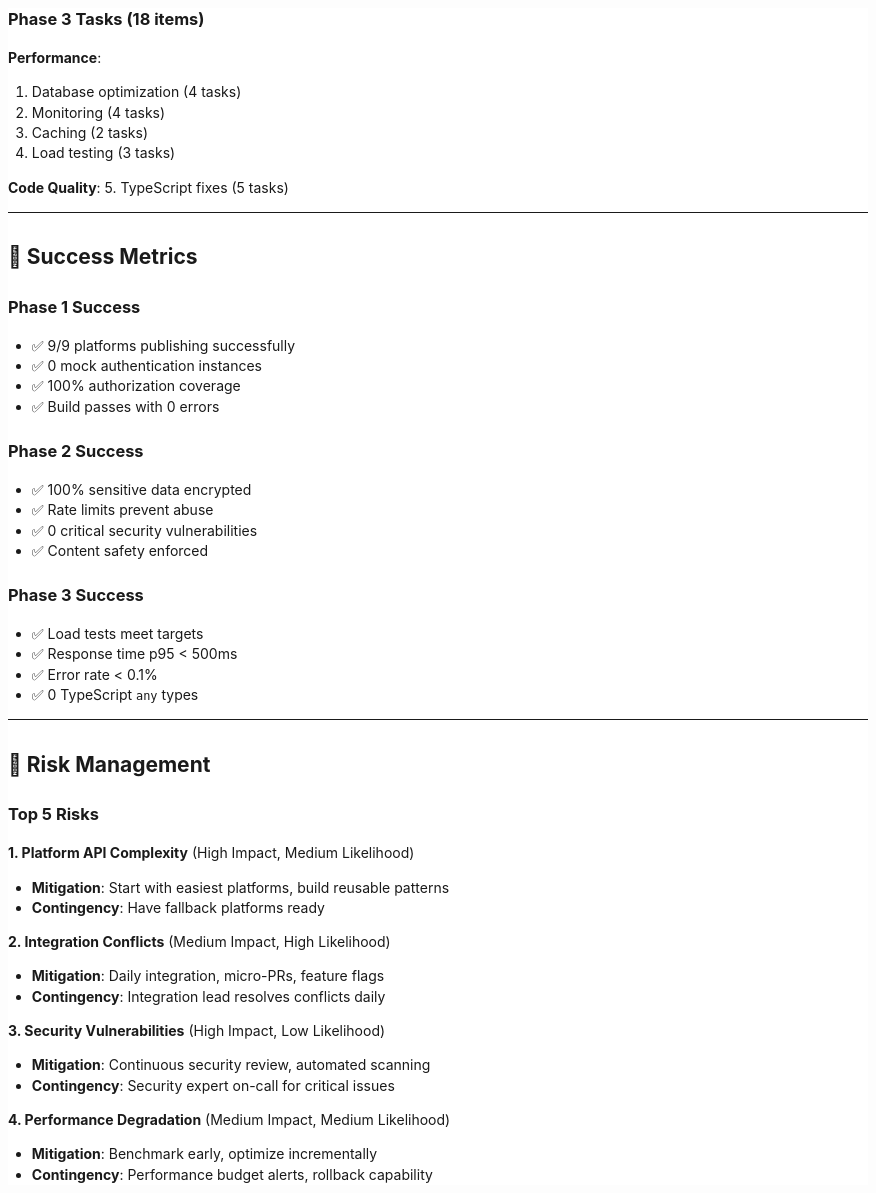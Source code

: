 ### Phase 3 Tasks (18 items)
**Performance**:
1. Database optimization (4 tasks)
2. Monitoring (4 tasks)
3. Caching (2 tasks)
4. Load testing (3 tasks)

**Code Quality**:
5. TypeScript fixes (5 tasks)

---

## 🎯 Success Metrics

### Phase 1 Success
- ✅ 9/9 platforms publishing successfully
- ✅ 0 mock authentication instances
- ✅ 100% authorization coverage
- ✅ Build passes with 0 errors

### Phase 2 Success
- ✅ 100% sensitive data encrypted
- ✅ Rate limits prevent abuse
- ✅ 0 critical security vulnerabilities
- ✅ Content safety enforced

### Phase 3 Success
- ✅ Load tests meet targets
- ✅ Response time p95 < 500ms
- ✅ Error rate < 0.1%
- ✅ 0 TypeScript `any` types

---

## 🚨 Risk Management

### Top 5 Risks

**1. Platform API Complexity** (High Impact, Medium Likelihood)
- **Mitigation**: Start with easiest platforms, build reusable patterns
- **Contingency**: Have fallback platforms ready

**2. Integration Conflicts** (Medium Impact, High Likelihood)
- **Mitigation**: Daily integration, micro-PRs, feature flags
- **Contingency**: Integration lead resolves conflicts daily

**3. Security Vulnerabilities** (High Impact, Low Likelihood)
- **Mitigation**: Continuous security review, automated scanning
- **Contingency**: Security expert on-call for critical issues

**4. Performance Degradation** (Medium Impact, Medium Likelihood)
- **Mitigation**: Benchmark early, optimize incrementally
- **Contingency**: Performance budget alerts, rollback capability
